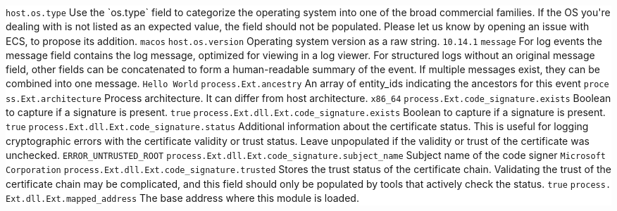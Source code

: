 <tr>
<td><code>host.os.type</code></td>
<td>Use the `os.type` field to categorize the operating system into one of the broad commercial families.  If the OS you're dealing with is not listed as an expected value, the field should not be populated. Please let us know by opening an issue with ECS, to propose its addition.</td>
<td><code>macos</code></td>
</tr>
<tr>
<td><code>host.os.version</code></td>
<td>Operating system version as a raw string.</td>
<td><code>10.14.1</code></td>
</tr>
<tr>
<td><code>message</code></td>
<td>For log events the message field contains the log message, optimized for viewing in a log viewer.  For structured logs without an original message field, other fields can be concatenated to form a human-readable summary of the event.  If multiple messages exist, they can be combined into one message.</td>
<td><code>Hello World</code></td>
</tr>
<tr>
<td><code>process.Ext.ancestry</code></td>
<td>An array of entity_ids indicating the ancestors for this event</td>
<td></td>
</tr>
<tr>
<td><code>process.Ext.architecture</code></td>
<td>Process architecture.  It can differ from host architecture.</td>
<td><code>x86_64</code></td>
</tr>
<tr>
<td><code>process.Ext.code_signature.exists</code></td>
<td>Boolean to capture if a signature is present.</td>
<td><code>true</code></td>
</tr>
<tr>
<td><code>process.Ext.dll.Ext.code_signature.exists</code></td>
<td>Boolean to capture if a signature is present.</td>
<td><code>true</code></td>
</tr>
<tr>
<td><code>process.Ext.dll.Ext.code_signature.status</code></td>
<td>Additional information about the certificate status.  This is useful for logging cryptographic errors with the certificate validity or trust status. Leave unpopulated if the validity or trust of the certificate was unchecked.</td>
<td><code>ERROR_UNTRUSTED_ROOT</code></td>
</tr>
<tr>
<td><code>process.Ext.dll.Ext.code_signature.subject_name</code></td>
<td>Subject name of the code signer</td>
<td><code>Microsoft Corporation</code></td>
</tr>
<tr>
<td><code>process.Ext.dll.Ext.code_signature.trusted</code></td>
<td>Stores the trust status of the certificate chain.  Validating the trust of the certificate chain may be complicated, and this field should only be populated by tools that actively check the status.</td>
<td><code>true</code></td>
</tr>
<tr>
<td><code>process.Ext.dll.Ext.mapped_address</code></td>
<td>The base address where this module is loaded.</td>
<td></td>
</tr>